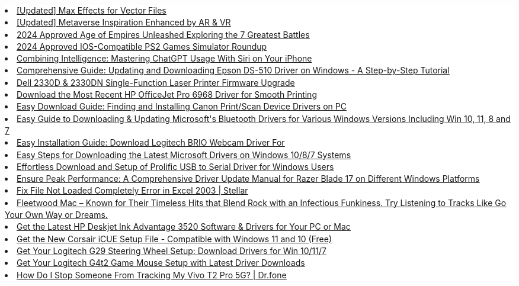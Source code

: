 <li><a href="https://extra-skills.techidaily.com/updated-max-effects-for-vector-files/"><u>[Updated] Max Effects for Vector Files</u></a></li>
<li><a href="https://extra-approaches.techidaily.com/updated-metaverse-inspiration-enhanced-by-ar-and-vr/"><u>[Updated] Metaverse Inspiration Enhanced by AR & VR</u></a></li>
<li><a href="https://video-capture.techidaily.com/2024-approved-age-of-empires-unleashed-exploring-the-7-greatest-battles/"><u>2024 Approved Age of Empires Unleashed Exploring the 7 Greatest Battles</u></a></li>
<li><a href="https://screen-mirroring-recording.techidaily.com/2024-approved-ios-compatible-ps2-games-simulator-roundup/"><u>2024 Approved IOS-Compatible PS2 Games Simulator Roundup</u></a></li>
<li><a href="https://tech-haven.techidaily.com/combining-intelligence-mastering-chatgpt-usage-with-siri-on-your-iphone/"><u>Combining Intelligence: Mastering ChatGPT Usage With Siri on Your iPhone</u></a></li>
<li><a href="https://win-amazing.techidaily.com/comprehensive-guide-updating-and-downloading-epson-ds-510-driver-on-windows-a-step-by-step-tutorial/"><u>Comprehensive Guide: Updating and Downloading Epson DS-510 Driver on Windows - A Step-by-Step Tutorial</u></a></li>
<li><a href="https://win-amazing.techidaily.com/dell-2330d-and-2330dn-single-function-laser-printer-firmware-upgrade/"><u>Dell 2330D & 2330DN Single-Function Laser Printer Firmware Upgrade</u></a></li>
<li><a href="https://win-amazing.techidaily.com/download-the-most-recent-hp-officejet-pro-6968-driver-for-smooth-printing/"><u>Download the Most Recent HP OfficeJet Pro 6968 Driver for Smooth Printing</u></a></li>
<li><a href="https://win-amazing.techidaily.com/easy-download-guide-finding-and-installing-canon-printscan-device-drivers-on-pc/"><u>Easy Download Guide: Finding and Installing Canon Print/Scan Device Drivers on PC</u></a></li>
<li><a href="https://win-amazing.techidaily.com/easy-guide-to-downloading-and-updating-microsofts-bluetooth-drivers-for-various-windows-versions-including-win-10-11-8-and-7/"><u>Easy Guide to Downloading & Updating Microsoft's Bluetooth Drivers for Various Windows Versions Including Win 10, 11, 8 and 7</u></a></li>
<li><a href="https://win-amazing.techidaily.com/easy-installation-guide-download-logitech-brio-webcam-driver-for/"><u>Easy Installation Guide: Download Logitech BRIO Webcam Driver For</u></a></li>
<li><a href="https://win-amazing.techidaily.com/easy-steps-for-downloading-the-latest-microsoft-drivers-on-windows-1087-systems/"><u>Easy Steps for Downloading the Latest Microsoft Drivers on Windows 10/8/7 Systems</u></a></li>
<li><a href="https://win-amazing.techidaily.com/effortless-download-and-setup-of-prolific-usb-to-serial-driver-for-windows-users/"><u>Effortless Download and Setup of Prolific USB to Serial Driver for Windows Users</u></a></li>
<li><a href="https://win-amazing.techidaily.com/ensure-peak-performance-a-comprehensive-driver-update-manual-for-razer-blade-17-on-different-windows-platforms/"><u>Ensure Peak Performance: A Comprehensive Driver Update Manual for Razer Blade 17 on Different Windows Platforms</u></a></li>
<li><a href="https://phone-solutions.techidaily.com/fix-file-not-loaded-completely-error-in-excel-2003-stellar-by-stellar-guide/"><u>Fix File Not Loaded Completely Error in Excel 2003 | Stellar</u></a></li>
<li><a href="https://win-amazing.techidaily.com/fleetwood-mac-known-for-their-timeless-hits-that-blend-rock-with-an-infectious-funkiness-try-listening-to-tracks-like-go-your-own-way-or-dreams/"><u>Fleetwood Mac – Known for Their Timeless Hits that Blend Rock with an Infectious Funkiness. Try Listening to Tracks Like Go Your Own Way or Dreams.</u></a></li>
<li><a href="https://win-amazing.techidaily.com/get-the-latest-hp-deskjet-ink-advantage-3520-software-and-drivers-for-your-pc-or-mac/"><u>Get the Latest HP Deskjet Ink Advantage 3520 Software & Drivers for Your PC or Mac</u></a></li>
<li><a href="https://win-amazing.techidaily.com/get-the-new-corsair-icue-setup-file-compatible-with-windows-11-and-10-free/"><u>Get the New Corsair iCUE Setup File - Compatible with Windows 11 and 10 (Free)</u></a></li>
<li><a href="https://win-amazing.techidaily.com/get-your-logitech-g29-steering-wheel-setup-download-drivers-for-win-10117/"><u>Get Your Logitech G29 Steering Wheel Setup: Download Drivers for Win 10/11/7</u></a></li>
<li><a href="https://win-amazing.techidaily.com/get-your-logitech-g4t2-game-mouse-setup-with-latest-driver-downloads/"><u>Get Your Logitech G4t2 Game Mouse Setup with Latest Driver Downloads</u></a></li>
<li><a href="https://android-location-track.techidaily.com/how-do-i-stop-someone-from-tracking-my-vivo-t2-pro-5g-drfone-by-drfone-virtual-android/"><u>How Do I Stop Someone From Tracking My Vivo T2 Pro 5G? | Dr.fone</u></a></li>